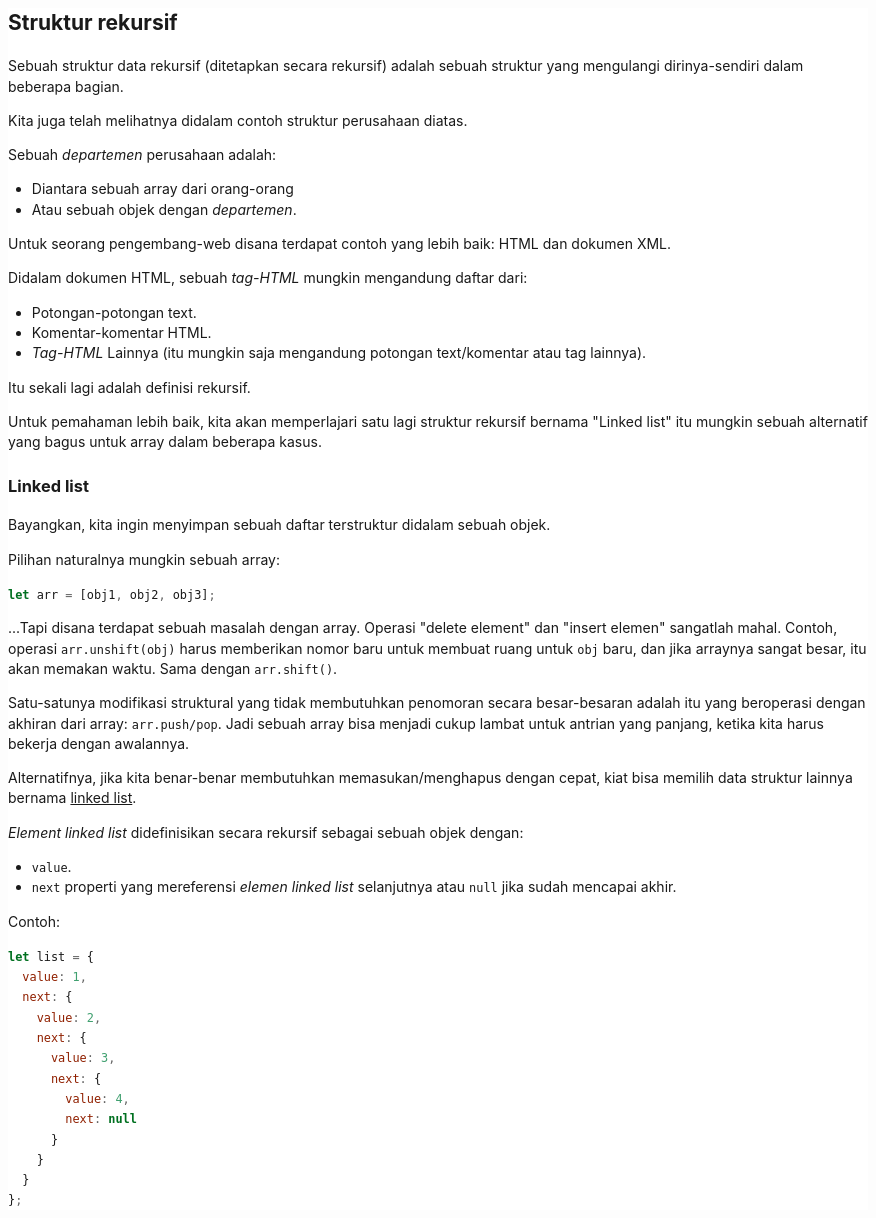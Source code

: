 
## Struktur rekursif

Sebuah struktur data rekursif (ditetapkan secara rekursif) adalah sebuah struktur yang mengulangi dirinya-sendiri dalam beberapa bagian.

Kita juga telah melihatnya didalam contoh struktur perusahaan diatas.

Sebuah *departemen* perusahaan adalah:
- Diantara sebuah array dari orang-orang
- Atau sebuah objek dengan *departemen*.

Untuk seorang pengembang-web disana terdapat contoh yang lebih baik: HTML dan dokumen XML.

Didalam dokumen HTML, sebuah *tag-HTML* mungkin mengandung daftar dari:
- Potongan-potongan text.
- Komentar-komentar HTML.
- *Tag-HTML* Lainnya (itu mungkin saja mengandung potongan text/komentar atau tag lainnya).

Itu sekali lagi adalah definisi rekursif.

Untuk pemahaman lebih baik, kita akan memperlajari satu lagi struktur rekursif bernama "Linked list" itu mungkin sebuah alternatif yang bagus untuk array dalam beberapa kasus.

### Linked list

Bayangkan, kita ingin menyimpan sebuah daftar terstruktur didalam sebuah objek.

Pilihan naturalnya mungkin sebuah array:

```js
let arr = [obj1, obj2, obj3];
```

...Tapi disana terdapat sebuah masalah dengan array. Operasi "delete element" dan "insert elemen" sangatlah mahal. Contoh, operasi `arr.unshift(obj)` harus memberikan nomor baru untuk membuat ruang untuk `obj` baru, dan jika arraynya sangat besar, itu akan memakan waktu. Sama dengan `arr.shift()`.

Satu-satunya modifikasi struktural yang tidak membutuhkan penomoran secara besar-besaran adalah itu yang beroperasi dengan akhiran dari array: `arr.push/pop`. Jadi sebuah array bisa menjadi cukup lambat untuk antrian yang panjang, ketika kita harus bekerja dengan awalannya.

Alternatifnya, jika kita benar-benar membutuhkan memasukan/menghapus dengan cepat, kiat bisa memilih data struktur lainnya bernama [linked list](https://en.wikipedia.org/wiki/Linked_list).

*Element linked list* didefinisikan secara rekursif sebagai sebuah objek dengan:
- `value`.
- `next` properti yang mereferensi *elemen linked list* selanjutnya atau `null` jika sudah mencapai akhir.

Contoh:

```js
let list = {
  value: 1,
  next: {
    value: 2,
    next: {
      value: 3,
      next: {
        value: 4,
        next: null
      }
    }
  }
};
```
